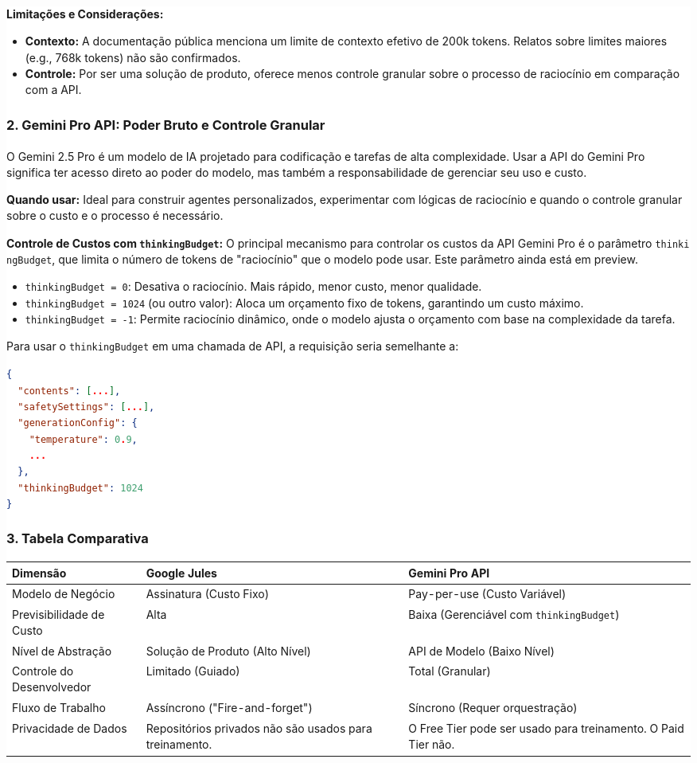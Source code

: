 **Limitações e Considerações:**
*   **Contexto:** A documentação pública menciona um limite de contexto efetivo de 200k tokens. Relatos sobre limites maiores (e.g., 768k tokens) não são confirmados.
*   **Controle:** Por ser uma solução de produto, oferece menos controle granular sobre o processo de raciocínio em comparação com a API.

### 2. Gemini Pro API: Poder Bruto e Controle Granular

O Gemini 2.5 Pro é um modelo de IA projetado para codificação e tarefas de alta complexidade. Usar a API do Gemini Pro significa ter acesso direto ao poder do modelo, mas também a responsabilidade de gerenciar seu uso e custo.

**Quando usar:** Ideal para construir agentes personalizados, experimentar com lógicas de raciocínio e quando o controle granular sobre o custo e o processo é necessário.

**Controle de Custos com `thinkingBudget`:**
O principal mecanismo para controlar os custos da API Gemini Pro é o parâmetro `thinkingBudget`, que limita o número de tokens de "raciocínio" que o modelo pode usar. Este parâmetro ainda está em preview.

*   `thinkingBudget = 0`: Desativa o raciocínio. Mais rápido, menor custo, menor qualidade.
*   `thinkingBudget = 1024` (ou outro valor): Aloca um orçamento fixo de tokens, garantindo um custo máximo.
*   `thinkingBudget = -1`: Permite raciocínio dinâmico, onde o modelo ajusta o orçamento com base na complexidade da tarefa.

Para usar o `thinkingBudget` em uma chamada de API, a requisição seria semelhante a:

```json
{
  "contents": [...],
  "safetySettings": [...],
  "generationConfig": {
    "temperature": 0.9,
    ...
  },
  "thinkingBudget": 1024
}
```

### 3. Tabela Comparativa

| Dimensão | Google Jules | Gemini Pro API |
| :--- | :--- | :--- |
| Modelo de Negócio | Assinatura (Custo Fixo) | Pay-per-use (Custo Variável) |
| Previsibilidade de Custo | Alta | Baixa (Gerenciável com `thinkingBudget`) |
| Nível de Abstração | Solução de Produto (Alto Nível) | API de Modelo (Baixo Nível) |
| Controle do Desenvolvedor | Limitado (Guiado) | Total (Granular) |
| Fluxo de Trabalho | Assíncrono ("Fire-and-forget") | Síncrono (Requer orquestração) |
| Privacidade de Dados | Repositórios privados não são usados para treinamento. | O Free Tier pode ser usado para treinamento. O Paid Tier não. |
